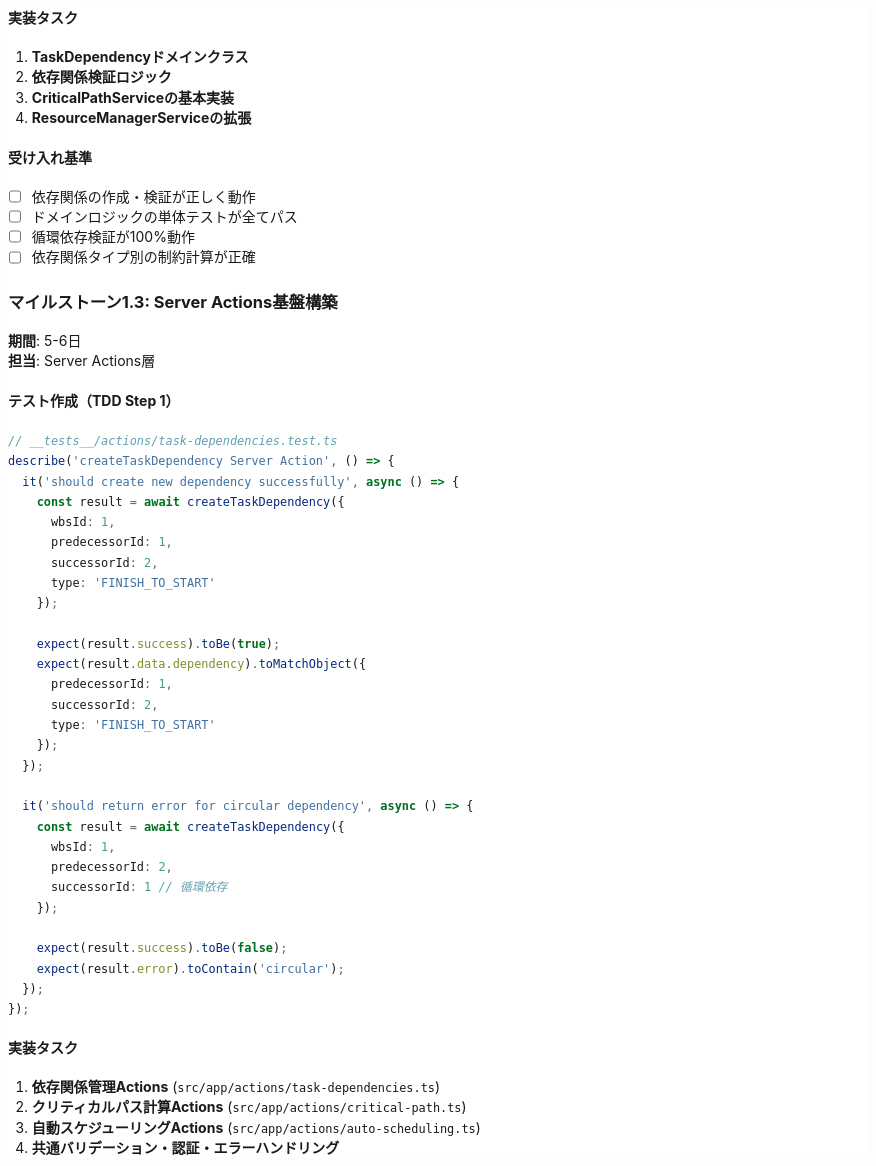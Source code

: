 #### 実装タスク
1. **TaskDependencyドメインクラス**
2. **依存関係検証ロジック**
3. **CriticalPathServiceの基本実装**
4. **ResourceManagerServiceの拡張**

#### 受け入れ基準
- [ ] 依存関係の作成・検証が正しく動作
- [ ] ドメインロジックの単体テストが全てパス
- [ ] 循環依存検証が100%動作
- [ ] 依存関係タイプ別の制約計算が正確

### マイルストーン1.3: Server Actions基盤構築
**期間**: 5-6日  
**担当**: Server Actions層

#### テスト作成（TDD Step 1）
```typescript
// __tests__/actions/task-dependencies.test.ts
describe('createTaskDependency Server Action', () => {
  it('should create new dependency successfully', async () => {
    const result = await createTaskDependency({
      wbsId: 1,
      predecessorId: 1,
      successorId: 2,
      type: 'FINISH_TO_START'
    });
      
    expect(result.success).toBe(true);
    expect(result.data.dependency).toMatchObject({
      predecessorId: 1,
      successorId: 2,
      type: 'FINISH_TO_START'
    });
  });

  it('should return error for circular dependency', async () => {
    const result = await createTaskDependency({
      wbsId: 1,
      predecessorId: 2,
      successorId: 1 // 循環依存
    });
      
    expect(result.success).toBe(false);
    expect(result.error).toContain('circular');
  });
});
```

#### 実装タスク
1. **依存関係管理Actions** (`src/app/actions/task-dependencies.ts`)
2. **クリティカルパス計算Actions** (`src/app/actions/critical-path.ts`)
3. **自動スケジューリングActions** (`src/app/actions/auto-scheduling.ts`)
4. **共通バリデーション・認証・エラーハンドリング**
